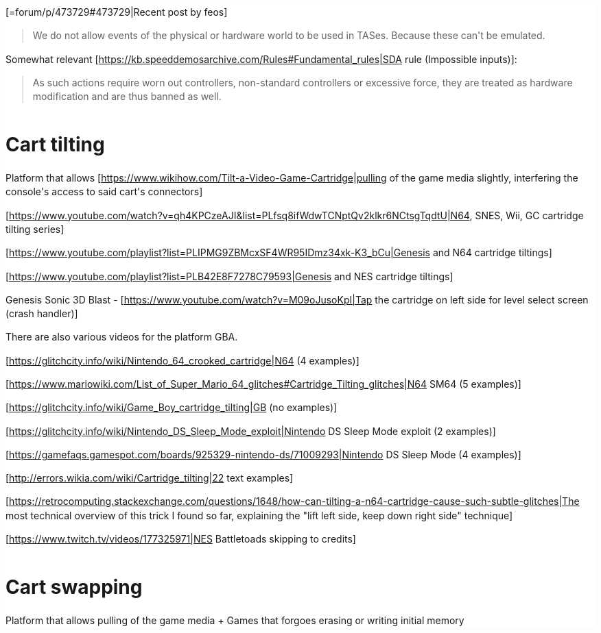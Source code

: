 

[=forum/p/473729#473729|Recent post by feos]

> We do not allow events of the physical or hardware world to be used in TASes. Because these can't be emulated.

Somewhat relevant [https://kb.speeddemosarchive.com/Rules#Fundamental_rules|SDA rule (Impossible inputs)]:

> As such actions require worn out controllers, non-standard controllers or excessive force, they are treated as hardware modification and are thus banned as well.

# Cart tilting

Platform that allows [https://www.wikihow.com/Tilt-a-Video-Game-Cartridge|pulling of the game media slightly, interfering the console's access to said cart's connectors]

[https://www.youtube.com/watch?v=qh4KPCzeAJI&list=PLfsq8ifWdwTCNptQv2klkr6NCtsgTqdtU|N64, SNES, Wii, GC cartridge tilting series]

[https://www.youtube.com/playlist?list=PLIPMG9ZBMcxSF4WR95IDmz34xk-K3_bCu|Genesis and N64 cartridge tiltings]

[https://www.youtube.com/playlist?list=PLB42E8F7278C79593|Genesis and NES cartridge tiltings]

Genesis Sonic 3D Blast - [https://www.youtube.com/watch?v=M09oJusoKpI|Tap the cartridge on left side for level select screen (crash handler)]

 There are also various videos for the platform GBA.

[https://glitchcity.info/wiki/Nintendo_64_crooked_cartridge|N64 (4 examples)]

[https://www.mariowiki.com/List_of_Super_Mario_64_glitches#Cartridge_Tilting_glitches|N64 SM64 (5 examples)]

[https://glitchcity.info/wiki/Game_Boy_cartridge_tilting|GB (no examples)]

[https://glitchcity.info/wiki/Nintendo_DS_Sleep_Mode_exploit|Nintendo DS Sleep Mode exploit (2 examples)]

[https://gamefaqs.gamespot.com/boards/925329-nintendo-ds/71009293|Nintendo DS Sleep Mode (4 examples)]

[http://errors.wikia.com/wiki/Cartridge_tilting|22 text examples]

[https://retrocomputing.stackexchange.com/questions/1648/how-can-tilting-a-n64-cartridge-cause-such-subtle-glitches|The most technical overview of this trick I found so far, explaining the "lift left side, keep down right side" technique]

[https://www.twitch.tv/videos/177325971|NES Battletoads skipping to credits]



# Cart swapping

Platform that allows pulling of the game media + Games that forgoes erasing or writing initial memory
